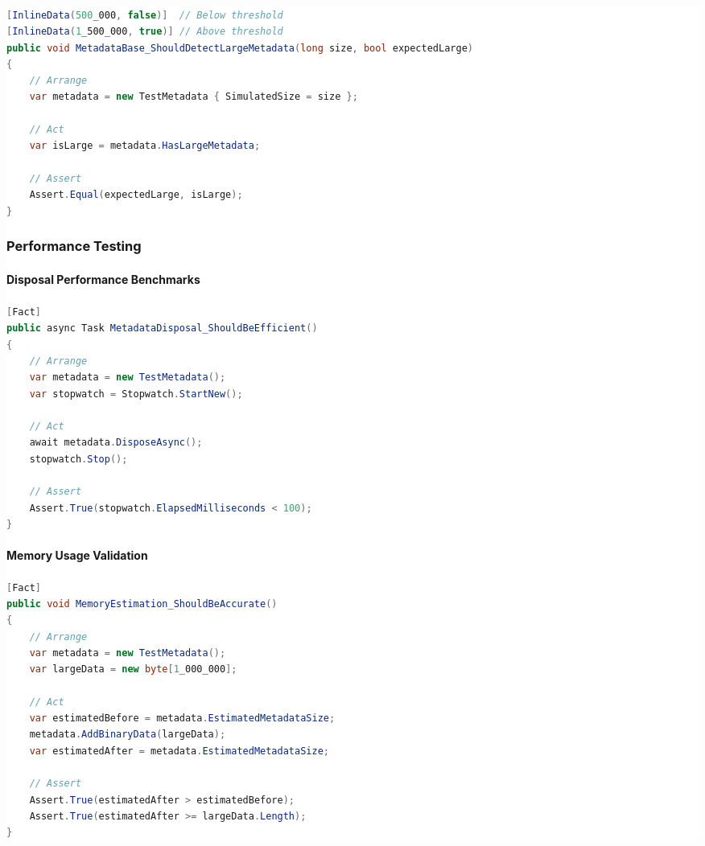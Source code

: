 ```csharp
[InlineData(500_000, false)]  // Below threshold
[InlineData(1_500_000, true)] // Above threshold
public void MetadataBase_ShouldDetectLargeMetadata(long size, bool expectedLarge)
{
    // Arrange
    var metadata = new TestMetadata { SimulatedSize = size };

    // Act
    var isLarge = metadata.HasLargeMetadata;

    // Assert
    Assert.Equal(expectedLarge, isLarge);
}
```

### Performance Testing

#### Disposal Performance Benchmarks
```csharp
[Fact]
public async Task MetadataDisposal_ShouldBeEfficient()
{
    // Arrange
    var metadata = new TestMetadata();
    var stopwatch = Stopwatch.StartNew();

    // Act
    await metadata.DisposeAsync();
    stopwatch.Stop();

    // Assert
    Assert.True(stopwatch.ElapsedMilliseconds < 100);
}
```

#### Memory Usage Validation
```csharp
[Fact]
public void MemoryEstimation_ShouldBeAccurate()
{
    // Arrange
    var metadata = new TestMetadata();
    var largeData = new byte[1_000_000];

    // Act
    var estimatedBefore = metadata.EstimatedMetadataSize;
    metadata.AddBinaryData(largeData);
    var estimatedAfter = metadata.EstimatedMetadataSize;

    // Assert
    Assert.True(estimatedAfter > estimatedBefore);
    Assert.True(estimatedAfter >= largeData.Length);
}
```
